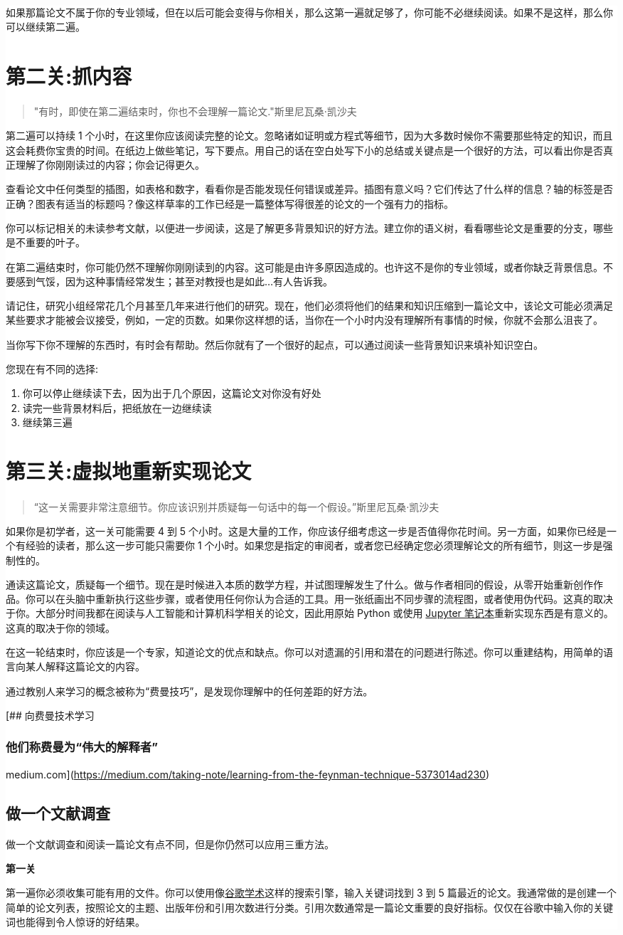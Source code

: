 如果那篇论文不属于你的专业领域，但在以后可能会变得与你相关，那么这第一遍就足够了，你可能不必继续阅读。如果不是这样，那么你可以继续第二遍。

# 第二关:抓内容

> "有时，即使在第二遍结束时，你也不会理解一篇论文."斯里尼瓦桑·凯沙夫

第二遍可以持续 1 个小时，在这里你应该阅读完整的论文。忽略诸如证明或方程式等细节，因为大多数时候你不需要那些特定的知识，而且这会耗费你宝贵的时间。在纸边上做些笔记，写下要点。用自己的话在空白处写下小的总结或关键点是一个很好的方法，可以看出你是否真正理解了你刚刚读过的内容；你会记得更久。

查看论文中任何类型的插图，如表格和数字，看看你是否能发现任何错误或差异。插图有意义吗？它们传达了什么样的信息？轴的标签是否正确？图表有适当的标题吗？像这样草率的工作已经是一篇整体写得很差的论文的一个强有力的指标。

你可以标记相关的未读参考文献，以便进一步阅读，这是了解更多背景知识的好方法。建立你的语义树，看看哪些论文是重要的分支，哪些是不重要的叶子。

在第二遍结束时，你可能仍然不理解你刚刚读到的内容。这可能是由许多原因造成的。也许这不是你的专业领域，或者你缺乏背景信息。不要感到气馁，因为这种事情经常发生；甚至对教授也是如此…有人告诉我。

请记住，研究小组经常花几个月甚至几年来进行他们的研究。现在，他们必须将他们的结果和知识压缩到一篇论文中，该论文可能必须满足某些要求才能被会议接受，例如，一定的页数。如果你这样想的话，当你在一个小时内没有理解所有事情的时候，你就不会那么沮丧了。

当你写下你不理解的东西时，有时会有帮助。然后你就有了一个很好的起点，可以通过阅读一些背景知识来填补知识空白。

您现在有不同的选择:

1.  你可以停止继续读下去，因为出于几个原因，这篇论文对你没有好处
2.  读完一些背景材料后，把纸放在一边继续读
3.  继续第三遍

# 第三关:虚拟地重新实现论文

> “这一关需要非常注意细节。你应该识别并质疑每一句话中的每一个假设。”斯里尼瓦桑·凯沙夫

如果你是初学者，这一关可能需要 4 到 5 个小时。这是大量的工作，你应该仔细考虑这一步是否值得你花时间。另一方面，如果你已经是一个有经验的读者，那么这一步可能只需要你 1 个小时。如果您是指定的审阅者，或者您已经确定您必须理解论文的所有细节，则这一步是强制性的。

通读这篇论文，质疑每一个细节。现在是时候进入本质的数学方程，并试图理解发生了什么。做与作者相同的假设，从零开始重新创作作品。你可以在头脑中重新执行这些步骤，或者使用任何你认为合适的工具。用一张纸画出不同步骤的流程图，或者使用伪代码。这真的取决于你。大部分时间我都在阅读与人工智能和计算机科学相关的论文，因此用原始 Python 或使用 [Jupyter 笔记本](https://jupyter.org/)重新实现东西是有意义的。这真的取决于你的领域。

在这一轮结束时，你应该是一个专家，知道论文的优点和缺点。你可以对遗漏的引用和潜在的问题进行陈述。你可以重建结构，用简单的语言向某人解释这篇论文的内容。

通过教别人来学习的概念被称为“费曼技巧”，是发现你理解中的任何差距的好方法。

[](https://medium.com/taking-note/learning-from-the-feynman-technique-5373014ad230) [## 向费曼技术学习

### 他们称费曼为“伟大的解释者”

medium.com](https://medium.com/taking-note/learning-from-the-feynman-technique-5373014ad230) 

## 做一个文献调查

做一个文献调查和阅读一篇论文有点不同，但是你仍然可以应用三重方法。

**第一关**

第一遍你必须收集可能有用的文件。你可以使用像[谷歌学术](https://scholar.google.com/)这样的搜索引擎，输入关键词找到 3 到 5 篇最近的论文。我通常做的是创建一个简单的论文列表，按照论文的主题、出版年份和引用次数进行分类。引用次数通常是一篇论文重要的良好指标。仅仅在谷歌中输入你的关键词也能得到令人惊讶的好结果。
